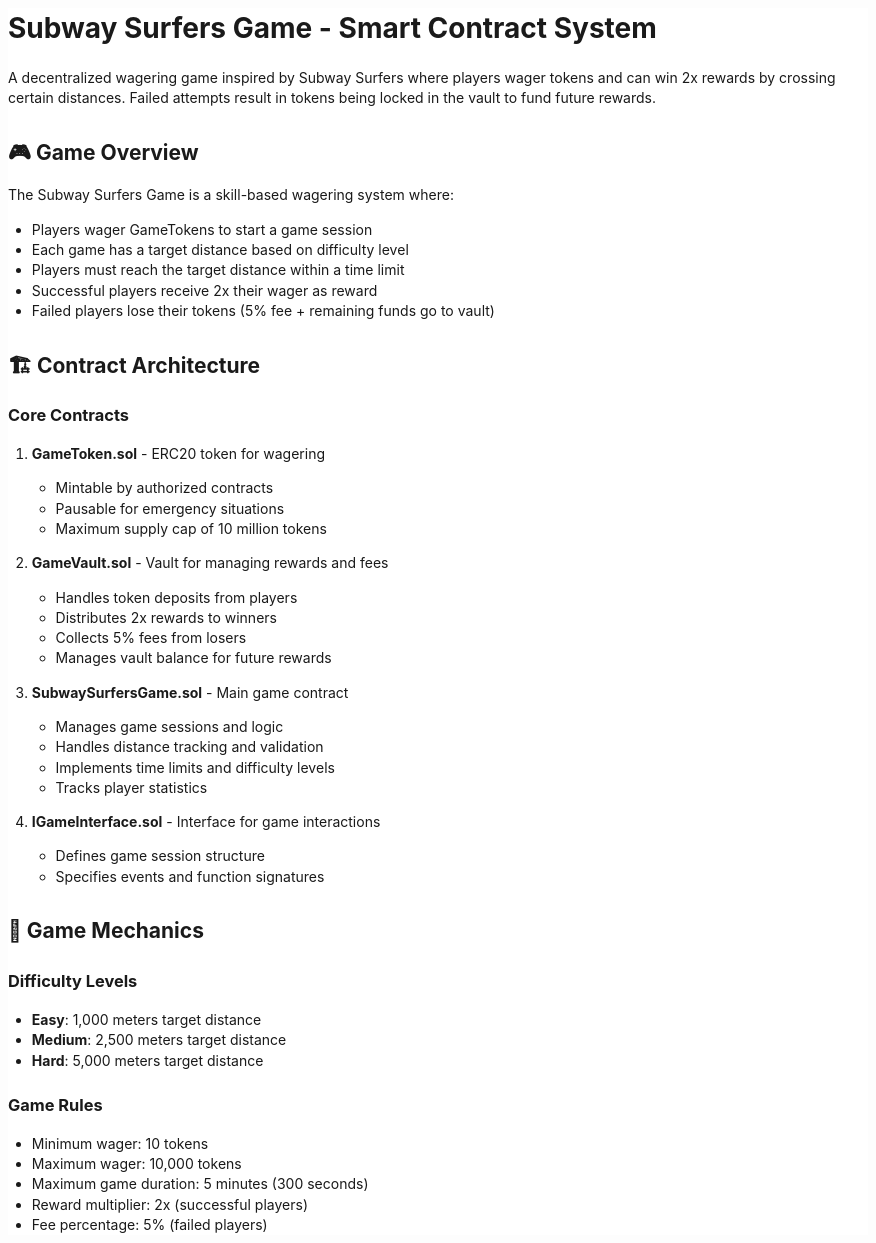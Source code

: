 # Subway Surfers Game - Smart Contract System

A decentralized wagering game inspired by Subway Surfers where players wager tokens and can win 2x rewards by crossing certain distances. Failed attempts result in tokens being locked in the vault to fund future rewards.

## 🎮 Game Overview

The Subway Surfers Game is a skill-based wagering system where:
- Players wager GameTokens to start a game session
- Each game has a target distance based on difficulty level
- Players must reach the target distance within a time limit
- Successful players receive 2x their wager as reward
- Failed players lose their tokens (5% fee + remaining funds go to vault)

## 🏗️ Contract Architecture

### Core Contracts

1. **GameToken.sol** - ERC20 token for wagering
   - Mintable by authorized contracts
   - Pausable for emergency situations
   - Maximum supply cap of 10 million tokens

2. **GameVault.sol** - Vault for managing rewards and fees
   - Handles token deposits from players
   - Distributes 2x rewards to winners
   - Collects 5% fees from losers
   - Manages vault balance for future rewards

3. **SubwaySurfersGame.sol** - Main game contract
   - Manages game sessions and logic
   - Handles distance tracking and validation
   - Implements time limits and difficulty levels
   - Tracks player statistics

4. **IGameInterface.sol** - Interface for game interactions
   - Defines game session structure
   - Specifies events and function signatures

## 🎯 Game Mechanics

### Difficulty Levels
- **Easy**: 1,000 meters target distance
- **Medium**: 2,500 meters target distance  
- **Hard**: 5,000 meters target distance

### Game Rules
- Minimum wager: 10 tokens
- Maximum wager: 10,000 tokens
- Maximum game duration: 5 minutes (300 seconds)
- Reward multiplier: 2x (successful players)
- Fee percentage: 5% (failed players)
